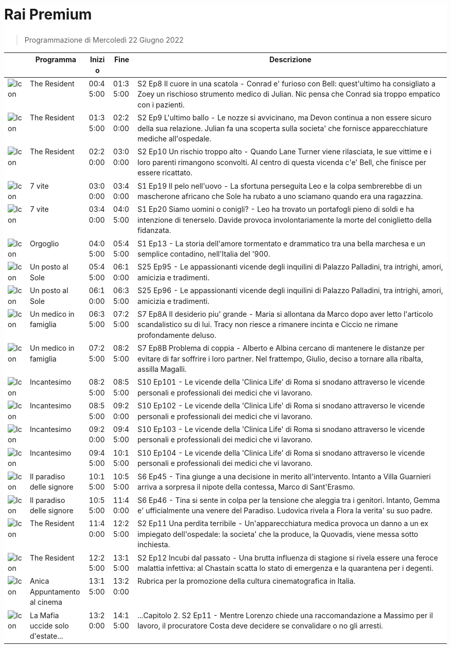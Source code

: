 # Rai Premium
> Programmazione di Mercoledì 22 Giugno 2022

||Programma|Inizio|Fine|Descrizione|
|---|---|---|---|---|
|![Icon](https://guidatv.sky.it/uuid/0bb2b9c7-c180-405e-95ba-8ac47c37f57b/cover?md5ChecksumParam=9671a2212776a7ca556b451c3f612e7d)|The Resident|00:45:00|01:35:00|S2 Ep8 Il cuore in una scatola - Conrad e&#039; furioso con Bell: quest&#039;ultimo ha consigliato a Zoey un rischioso strumento medico di Julian. Nic pensa che Conrad sia troppo empatico con i pazienti.
|![Icon](https://guidatv.sky.it/uuid/0bb2b9c7-c180-405e-95ba-8ac47c37f57b/cover?md5ChecksumParam=9671a2212776a7ca556b451c3f612e7d)|The Resident|01:35:00|02:20:00|S2 Ep9 L&#039;ultimo ballo - Le nozze si avvicinano, ma Devon continua a non essere sicuro della sua relazione. Julian fa una scoperta sulla societa&#039; che fornisce apparecchiature mediche all&#039;ospedale.
|![Icon](https://guidatv.sky.it/uuid/0bb2b9c7-c180-405e-95ba-8ac47c37f57b/cover?md5ChecksumParam=9671a2212776a7ca556b451c3f612e7d)|The Resident|02:20:00|03:00:00|S2 Ep10 Un rischio troppo alto - Quando Lane Turner viene rilasciata, le sue vittime e i loro parenti rimangono sconvolti. Al centro di questa vicenda c&#039;e&#039; Bell, che finisce per essere ricattato.
|![Icon](https://guidatv.sky.it/uuid/dtt_cover_l58VsCKBwnW.png)|7 vite|03:00:00|03:40:00|S1 Ep19 Il pelo nell&#039;uovo - La sfortuna perseguita Leo e la colpa sembrerebbe di un mascherone africano che Sole ha rubato a uno sciamano quando era una ragazzina.
|![Icon](https://guidatv.sky.it/uuid/dtt_cover_l58VsCKBwnW.png)|7 vite|03:40:00|04:05:00|S1 Ep20 Siamo uomini o conigli? - Leo ha trovato un portafogli pieno di soldi e ha intenzione di tenerselo. Davide provoca involontariamente la morte del coniglietto della fidanzata.
|![Icon](https://guidatv.sky.it/uuid/dtt_cover_l58VsCKBwnW.png)|Orgoglio|04:05:00|05:45:00|S1 Ep13 - La storia dell&#039;amore tormentato e drammatico tra una bella marchesa e un semplice contadino, nell&#039;Italia del &#039;900.
|![Icon](https://guidatv.sky.it/uuid/dtt_cover_l58VsCKBwnW.png)|Un posto al Sole|05:45:00|06:10:00|S25 Ep95 - Le appassionanti vicende degli inquilini di Palazzo Palladini, tra intrighi, amori, amicizia e tradimenti.
|![Icon](https://guidatv.sky.it/uuid/dtt_cover_l58VsCKBwnW.png)|Un posto al Sole|06:10:00|06:35:00|S25 Ep96 - Le appassionanti vicende degli inquilini di Palazzo Palladini, tra intrighi, amori, amicizia e tradimenti.
|![Icon](https://guidatv.sky.it/uuid/dtt_cover_l58VsCKBwnW.png)|Un medico in famiglia|06:35:00|07:25:00|S7 Ep8A Il desiderio piu&#039; grande - Maria si allontana da Marco dopo aver letto l&#039;articolo scandalistico su di lui. Tracy non riesce a rimanere incinta e Ciccio ne rimane profondamente deluso.
|![Icon](https://guidatv.sky.it/uuid/dtt_cover_l58VsCKBwnW.png)|Un medico in famiglia|07:25:00|08:25:00|S7 Ep8B Problema di coppia - Alberto e Albina cercano di mantenere le distanze per evitare di far soffrire i loro partner. Nel frattempo, Giulio, deciso a tornare alla ribalta, assilla Magalli.
|![Icon](https://guidatv.sky.it/uuid/dtt_cover_l58VsCKBwnW.png)|Incantesimo|08:25:00|08:55:00|S10 Ep101 - Le vicende della &#039;Clinica Life&#039; di Roma si snodano attraverso le vicende personali e professionali dei medici che vi lavorano.
|![Icon](https://guidatv.sky.it/uuid/dtt_cover_l58VsCKBwnW.png)|Incantesimo|08:55:00|09:20:00|S10 Ep102 - Le vicende della &#039;Clinica Life&#039; di Roma si snodano attraverso le vicende personali e professionali dei medici che vi lavorano.
|![Icon](https://guidatv.sky.it/uuid/dtt_cover_l58VsCKBwnW.png)|Incantesimo|09:20:00|09:45:00|S10 Ep103 - Le vicende della &#039;Clinica Life&#039; di Roma si snodano attraverso le vicende personali e professionali dei medici che vi lavorano.
|![Icon](https://guidatv.sky.it/uuid/dtt_cover_l58VsCKBwnW.png)|Incantesimo|09:45:00|10:15:00|S10 Ep104 - Le vicende della &#039;Clinica Life&#039; di Roma si snodano attraverso le vicende personali e professionali dei medici che vi lavorano.
|![Icon](https://guidatv.sky.it/uuid/dtt_cover_l58VsCKBwnW.png)|Il paradiso delle signore|10:15:00|10:55:00|S6 Ep45 - Tina giunge a una decisione in merito all&#039;intervento. Intanto a Villa Guarnieri arriva a sorpresa il nipote della contessa, Marco di Sant&#039;Erasmo.
|![Icon](https://guidatv.sky.it/uuid/dtt_cover_l58VsCKBwnW.png)|Il paradiso delle signore|10:55:00|11:40:00|S6 Ep46 - Tina si sente in colpa per la tensione che aleggia tra i genitori. Intanto, Gemma e&#039; ufficialmente una venere del Paradiso. Ludovica rivela a Flora la verita&#039; su suo padre.
|![Icon](https://guidatv.sky.it/uuid/0bb2b9c7-c180-405e-95ba-8ac47c37f57b/cover?md5ChecksumParam=9671a2212776a7ca556b451c3f612e7d)|The Resident|11:40:00|12:25:00|S2 Ep11 Una perdita terribile - Un&#039;apparecchiatura medica provoca un danno a un ex impiegato dell&#039;ospedale: la societa&#039; che la produce, la Quovadis, viene messa sotto inchiesta.
|![Icon](https://guidatv.sky.it/uuid/0bb2b9c7-c180-405e-95ba-8ac47c37f57b/cover?md5ChecksumParam=9671a2212776a7ca556b451c3f612e7d)|The Resident|12:25:00|13:15:00|S2 Ep12 Incubi dal passato - Una brutta influenza di stagione si rivela essere una feroce malattia infettiva: al Chastain scatta lo stato di emergenza e la quarantena per i degenti.
|![Icon](https://guidatv.sky.it/uuid/dtt_cover_l58VsCKBwnW.png)|Anica Appuntamento al cinema|13:15:00|13:20:00|Rubrica per la promozione della cultura cinematografica in Italia.
|![Icon](https://guidatv.sky.it/uuid/dtt_cover_l58VsCKBwnW.png)|La Mafia uccide solo d&#039;estate...|13:20:00|14:15:00|...Capitolo 2. S2 Ep11 - Mentre Lorenzo chiede una raccomandazione a Massimo per il lavoro, il procuratore Costa deve decidere se convalidare o no gli arresti.